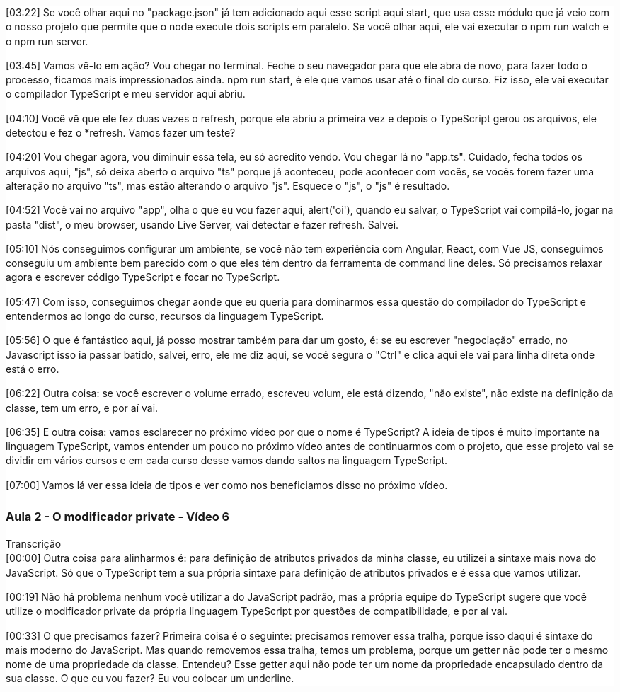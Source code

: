 [03:22] Se você olhar aqui no "package.json" já tem adicionado aqui esse script aqui start, que usa esse módulo que já veio com o nosso projeto que permite que o node execute dois scripts em paralelo. Se você olhar aqui, ele vai executar o npm run watch e o npm run server.

[03:45] Vamos vê-lo em ação? Vou chegar no terminal. Feche o seu navegador para que ele abra de novo, para fazer todo o processo, ficamos mais impressionados ainda. npm run start, é ele que vamos usar até o final do curso. Fiz isso, ele vai executar o compilador TypeScript e meu servidor aqui abriu.

[04:10] Você vê que ele fez duas vezes o refresh, porque ele abriu a primeira vez e depois o TypeScript gerou os arquivos, ele detectou e fez o *refresh. Vamos fazer um teste?

[04:20] Vou chegar agora, vou diminuir essa tela, eu só acredito vendo. Vou chegar lá no "app.ts". Cuidado, fecha todos os arquivos aqui, "js", só deixa aberto o arquivo "ts" porque já aconteceu, pode acontecer com vocês, se vocês forem fazer uma alteração no arquivo "ts", mas estão alterando o arquivo "js". Esquece o "js", o "js" é resultado.

[04:52] Você vai no arquivo "app", olha o que eu vou fazer aqui, alert('oi'), quando eu salvar, o TypeScript vai compilá-lo, jogar na pasta "dist", o meu browser, usando Live Server, vai detectar e fazer refresh. Salvei.

[05:10] Nós conseguimos configurar um ambiente, se você não tem experiência com Angular, React, com Vue JS, conseguimos conseguiu um ambiente bem parecido com o que eles têm dentro da ferramenta de command line deles. Só precisamos relaxar agora e escrever código TypeScript e focar no TypeScript.

[05:47] Com isso, conseguimos chegar aonde que eu queria para dominarmos essa questão do compilador do TypeScript e entendermos ao longo do curso, recursos da linguagem TypeScript.

[05:56] O que é fantástico aqui, já posso mostrar também para dar um gosto, é: se eu escrever "negociação" errado, no Javascript isso ia passar batido, salvei, erro, ele me diz aqui, se você segura o "Ctrl" e clica aqui ele vai para linha direta onde está o erro.

[06:22] Outra coisa: se você escrever o volume errado, escreveu volum, ele está dizendo, "não existe", não existe na definição da classe, tem um erro, e por aí vai.

[06:35] E outra coisa: vamos esclarecer no próximo vídeo por que o nome é TypeScript? A ideia de tipos é muito importante na linguagem TypeScript, vamos entender um pouco no próximo vídeo antes de continuarmos com o projeto, que esse projeto vai se dividir em vários cursos e em cada curso desse vamos dando saltos na linguagem TypeScript.

[07:00] Vamos lá ver essa ideia de tipos e ver como nos beneficiamos disso no próximo vídeo.

### Aula 2 - O modificador private - Vídeo 6

Transcrição  
[00:00] Outra coisa para alinharmos é: para definição de atributos privados da minha classe, eu utilizei a sintaxe mais nova do JavaScript. Só que o TypeScript tem a sua própria sintaxe para definição de atributos privados e é essa que vamos utilizar.

[00:19] Não há problema nenhum você utilizar a do JavaScript padrão, mas a própria equipe do TypeScript sugere que você utilize o modificador private da própria linguagem TypeScript por questões de compatibilidade, e por aí vai.

[00:33] O que precisamos fazer? Primeira coisa é o seguinte: precisamos remover essa tralha, porque isso daqui é sintaxe do mais moderno do JavaScript. Mas quando removemos essa tralha, temos um problema, porque um getter não pode ter o mesmo nome de uma propriedade da classe. Entendeu? Esse getter aqui não pode ter um nome da propriedade encapsulado dentro da sua classe. O que eu vou fazer? Eu vou colocar um underline.
